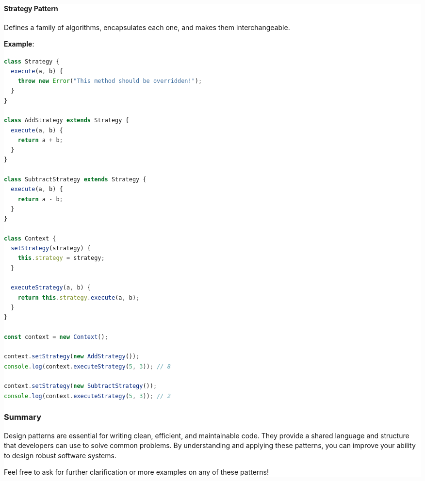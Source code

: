 #### Strategy Pattern

Defines a family of algorithms, encapsulates each one, and makes them interchangeable.

**Example**:

```javascript
class Strategy {
  execute(a, b) {
    throw new Error("This method should be overridden!");
  }
}

class AddStrategy extends Strategy {
  execute(a, b) {
    return a + b;
  }
}

class SubtractStrategy extends Strategy {
  execute(a, b) {
    return a - b;
  }
}

class Context {
  setStrategy(strategy) {
    this.strategy = strategy;
  }

  executeStrategy(a, b) {
    return this.strategy.execute(a, b);
  }
}

const context = new Context();

context.setStrategy(new AddStrategy());
console.log(context.executeStrategy(5, 3)); // 8

context.setStrategy(new SubtractStrategy());
console.log(context.executeStrategy(5, 3)); // 2
```

### Summary

Design patterns are essential for writing clean, efficient, and maintainable code. They provide a shared language and structure that developers can use to solve common problems. By understanding and applying these patterns, you can improve your ability to design robust software systems.

Feel free to ask for further clarification or more examples on any of these patterns!
